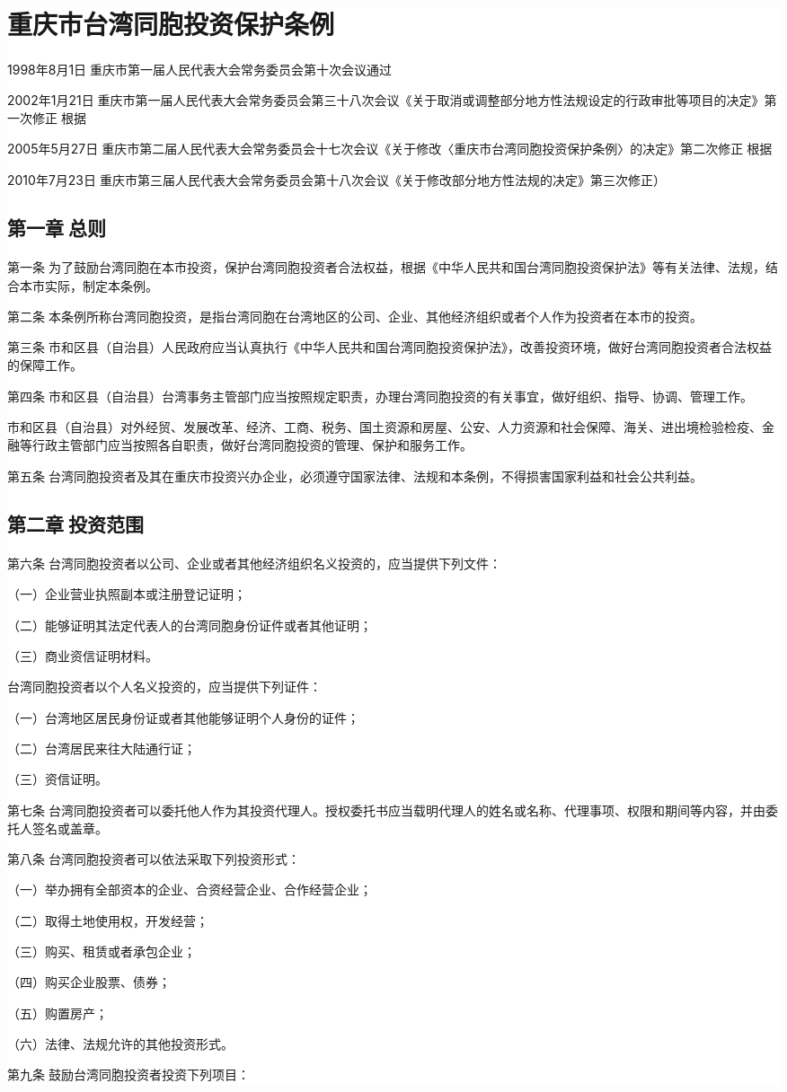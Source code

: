 # 重庆市台湾同胞投资保护条例

1998年8月1日 重庆市第一届人民代表大会常务委员会第十次会议通过

2002年1月21日 重庆市第一届人民代表大会常务委员会第三十八次会议《关于取消或调整部分地方性法规设定的行政审批等项目的决定》第一次修正  根据

2005年5月27日 重庆市第二届人民代表大会常务委员会十七次会议《关于修改〈重庆市台湾同胞投资保护条例〉的决定》第二次修正  根据

2010年7月23日 重庆市第三届人民代表大会常务委员会第十八次会议《关于修改部分地方性法规的决定》第三次修正）



## 第一章 总则

第一条 为了鼓励台湾同胞在本市投资，保护台湾同胞投资者合法权益，根据《中华人民共和国台湾同胞投资保护法》等有关法律、法规，结合本市实际，制定本条例。

第二条 本条例所称台湾同胞投资，是指台湾同胞在台湾地区的公司、企业、其他经济组织或者个人作为投资者在本市的投资。

第三条 市和区县（自治县）人民政府应当认真执行《中华人民共和国台湾同胞投资保护法》，改善投资环境，做好台湾同胞投资者合法权益的保障工作。

第四条 市和区县（自治县）台湾事务主管部门应当按照规定职责，办理台湾同胞投资的有关事宜，做好组织、指导、协调、管理工作。

市和区县（自治县）对外经贸、发展改革、经济、工商、税务、国土资源和房屋、公安、人力资源和社会保障、海关、进出境检验检疫、金融等行政主管部门应当按照各自职责，做好台湾同胞投资的管理、保护和服务工作。

第五条 台湾同胞投资者及其在重庆市投资兴办企业，必须遵守国家法律、法规和本条例，不得损害国家利益和社会公共利益。

## 第二章 投资范围

第六条 台湾同胞投资者以公司、企业或者其他经济组织名义投资的，应当提供下列文件：

（一）企业营业执照副本或注册登记证明；

（二）能够证明其法定代表人的台湾同胞身份证件或者其他证明；

（三）商业资信证明材料。

台湾同胞投资者以个人名义投资的，应当提供下列证件：

（一）台湾地区居民身份证或者其他能够证明个人身份的证件；

（二）台湾居民来往大陆通行证；

（三）资信证明。

第七条 台湾同胞投资者可以委托他人作为其投资代理人。授权委托书应当载明代理人的姓名或名称、代理事项、权限和期间等内容，并由委托人签名或盖章。

第八条 台湾同胞投资者可以依法采取下列投资形式：

（一）举办拥有全部资本的企业、合资经营企业、合作经营企业；

（二）取得土地使用权，开发经营；

（三）购买、租赁或者承包企业；

（四）购买企业股票、债券；

（五）购置房产；

（六）法律、法规允许的其他投资形式。

第九条 鼓励台湾同胞投资者投资下列项目：
